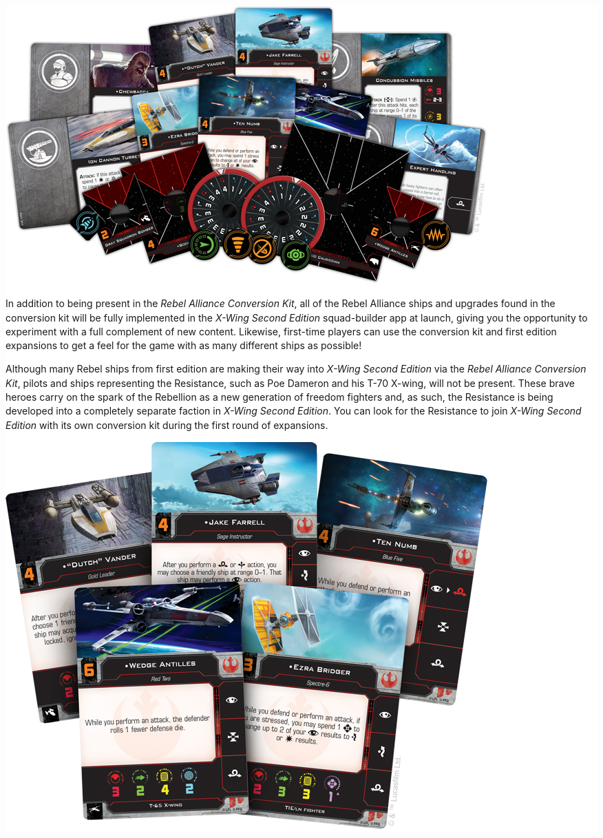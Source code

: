 ![](ccdc7182803e88a7542da6ab54b7c983.png)

In addition to being present in the _Rebel Alliance Conversion Kit_, all of the Rebel Alliance ships and upgrades found in the conversion kit will be fully implemented in the _X-Wing Second Edition_ squad-builder app at launch, giving you the opportunity to experiment with a full complement of new content. Likewise, first-time players can use the conversion kit and first edition expansions to get a feel for the game with as many different ships as possible! 

Although many Rebel ships from first edition are making their way into _X-Wing Second Edition_ via the _Rebel Alliance Conversion Kit_, pilots and ships representing the Resistance, such as Poe Dameron and his T-70 X-wing, will not be present. These brave heroes carry on the spark of the Rebellion as a new generation of freedom fighters and, as such, the Resistance is being developed into a completely separate faction in _X-Wing Second Edition_. You can look for the Resistance to join _X-Wing Second Edition_ with its own conversion kit during the first round of expansions.

![](ad984cb358284c3e959816909097c5ed.png)